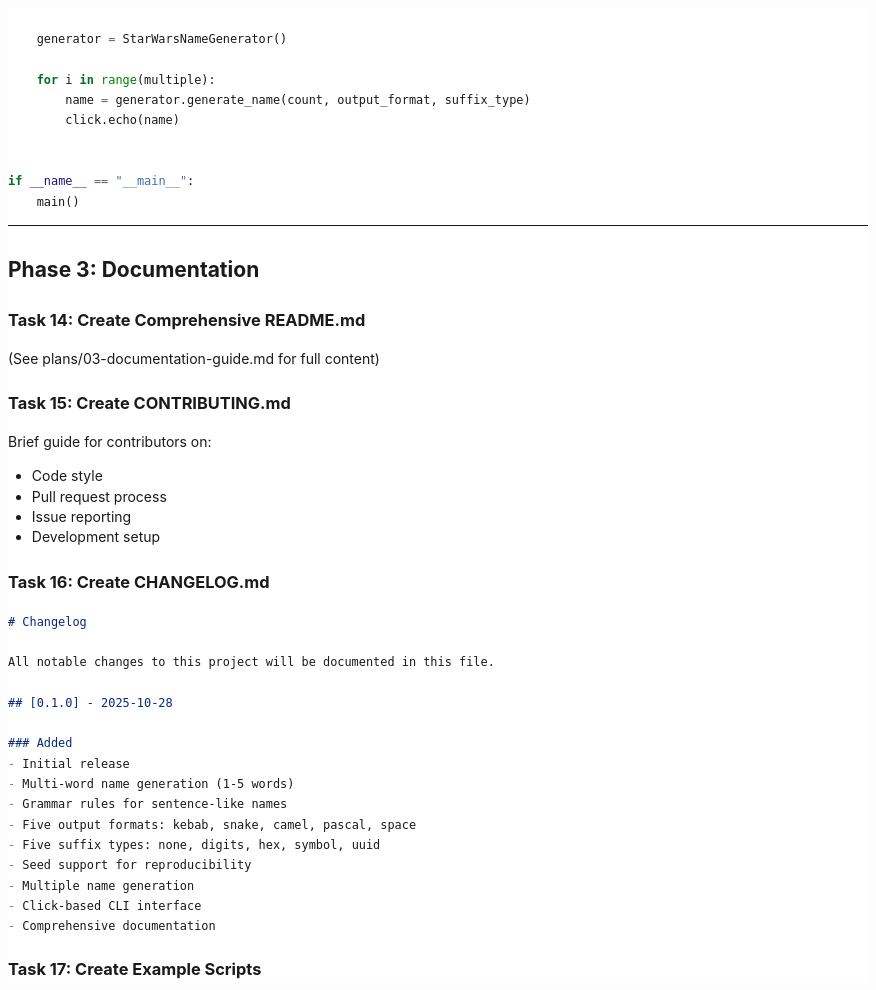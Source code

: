 ```python

    generator = StarWarsNameGenerator()

    for i in range(multiple):
        name = generator.generate_name(count, output_format, suffix_type)
        click.echo(name)


if __name__ == "__main__":
    main()
```

---

## Phase 3: Documentation

### Task 14: Create Comprehensive README.md

(See plans/03-documentation-guide.md for full content)

### Task 15: Create CONTRIBUTING.md

Brief guide for contributors on:
- Code style
- Pull request process
- Issue reporting
- Development setup

### Task 16: Create CHANGELOG.md

```markdown
# Changelog

All notable changes to this project will be documented in this file.

## [0.1.0] - 2025-10-28

### Added
- Initial release
- Multi-word name generation (1-5 words)
- Grammar rules for sentence-like names
- Five output formats: kebab, snake, camel, pascal, space
- Five suffix types: none, digits, hex, symbol, uuid
- Seed support for reproducibility
- Multiple name generation
- Click-based CLI interface
- Comprehensive documentation
```

### Task 17: Create Example Scripts
